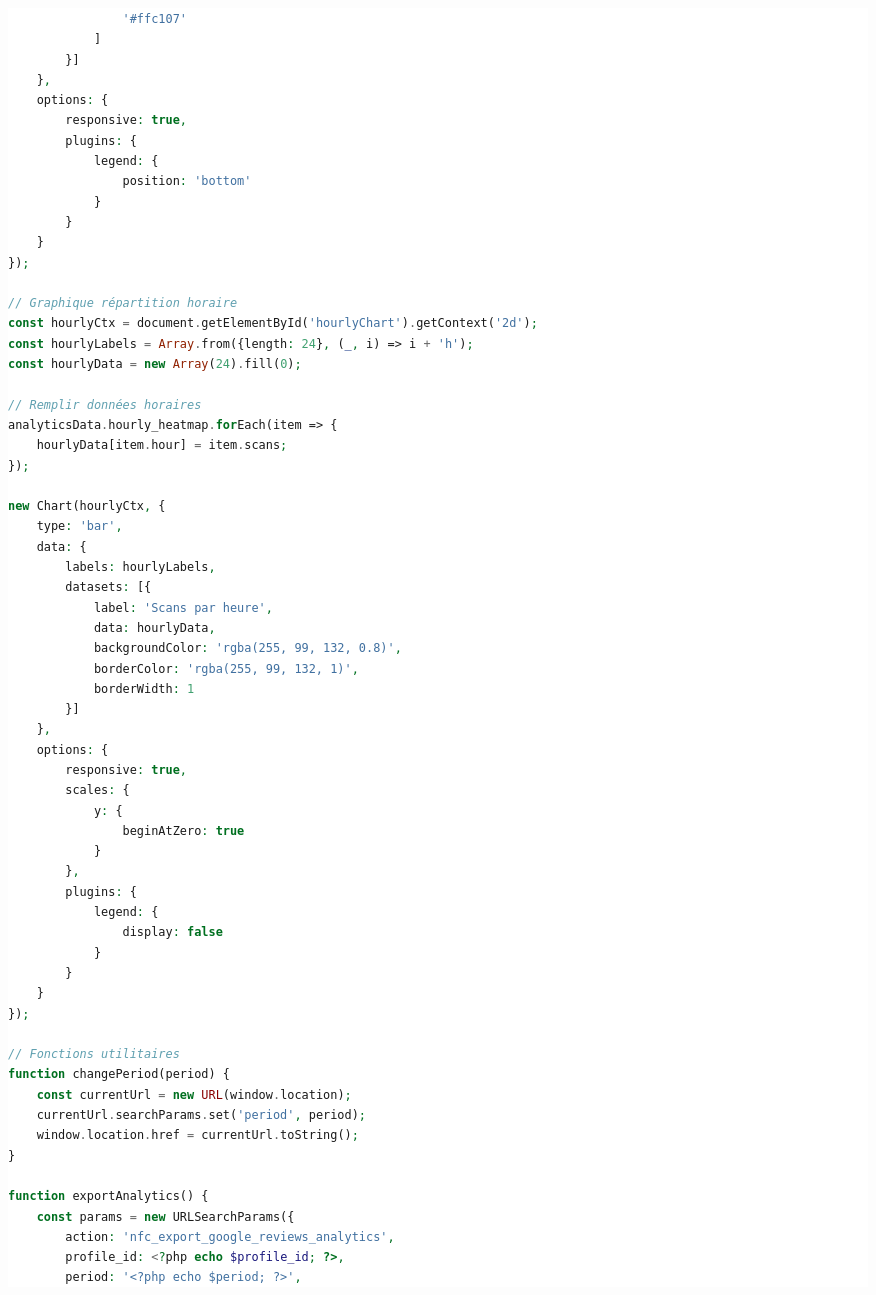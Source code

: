```php
                '#ffc107'
            ]
        }]
    },
    options: {
        responsive: true,
        plugins: {
            legend: {
                position: 'bottom'
            }
        }
    }
});

// Graphique répartition horaire
const hourlyCtx = document.getElementById('hourlyChart').getContext('2d');
const hourlyLabels = Array.from({length: 24}, (_, i) => i + 'h');
const hourlyData = new Array(24).fill(0);

// Remplir données horaires
analyticsData.hourly_heatmap.forEach(item => {
    hourlyData[item.hour] = item.scans;
});

new Chart(hourlyCtx, {
    type: 'bar',
    data: {
        labels: hourlyLabels,
        datasets: [{
            label: 'Scans par heure',
            data: hourlyData,
            backgroundColor: 'rgba(255, 99, 132, 0.8)',
            borderColor: 'rgba(255, 99, 132, 1)',
            borderWidth: 1
        }]
    },
    options: {
        responsive: true,
        scales: {
            y: {
                beginAtZero: true
            }
        },
        plugins: {
            legend: {
                display: false
            }
        }
    }
});

// Fonctions utilitaires
function changePeriod(period) {
    const currentUrl = new URL(window.location);
    currentUrl.searchParams.set('period', period);
    window.location.href = currentUrl.toString();
}

function exportAnalytics() {
    const params = new URLSearchParams({
        action: 'nfc_export_google_reviews_analytics',
        profile_id: <?php echo $profile_id; ?>,
        period: '<?php echo $period; ?>',
```